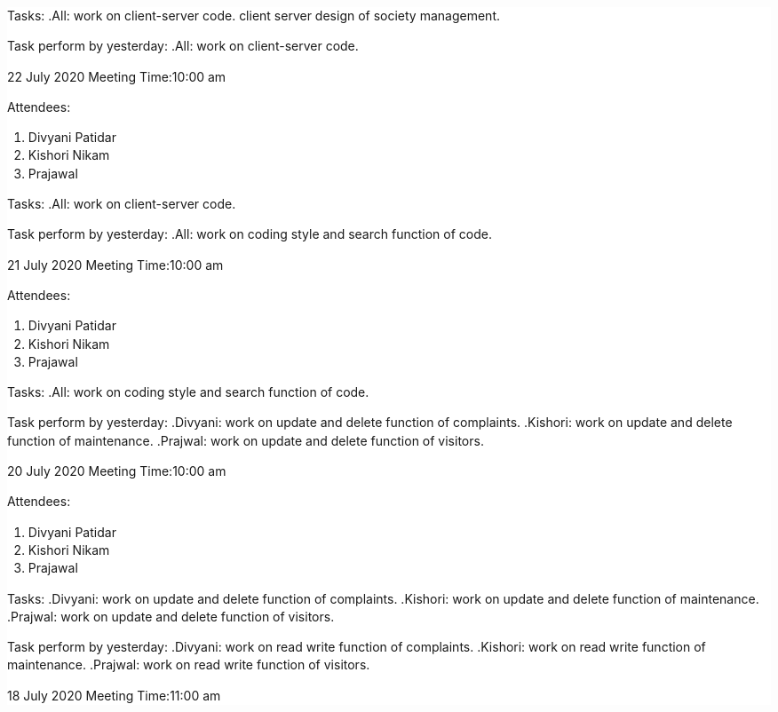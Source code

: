 Tasks:
  .All: work on client-server code.
        client server design of society management.

Task perform by yesterday:
  .All: work on client-server code.

22 July 2020
Meeting Time:10:00 am

Attendees:
1. Divyani Patidar
2. Kishori Nikam
3. Prajawal

Tasks:
  .All: work on client-server code.

Task perform by yesterday:
  .All: work on coding style and search function of code.

21 July 2020
Meeting Time:10:00 am

Attendees:
1. Divyani Patidar
2. Kishori Nikam
3. Prajawal

Tasks:
  .All: work on coding style and search function of code.

Task perform by yesterday:
  .Divyani: work on update and delete function of complaints.
  .Kishori: work on update and delete function of maintenance.
  .Prajwal: work on update and delete function of visitors.

20 July 2020
Meeting Time:10:00 am

Attendees:
1. Divyani Patidar
2. Kishori Nikam
3. Prajawal

Tasks:
  .Divyani: work on update and delete function of complaints.
  .Kishori: work on update and delete function of maintenance.
  .Prajwal: work on update and delete function of visitors.

Task perform by yesterday:
  .Divyani: work on read write function of complaints.
  .Kishori: work on read write function of maintenance.
  .Prajwal: work on read write function of visitors.

18 July 2020
Meeting Time:11:00 am
